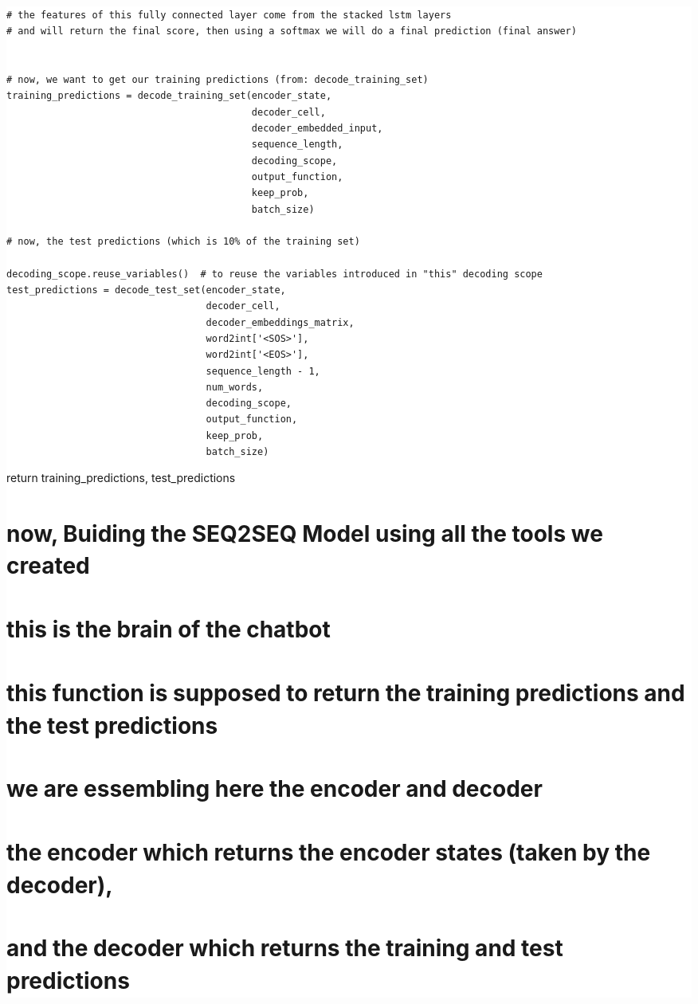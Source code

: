     # the features of this fully connected layer come from the stacked lstm layers
    # and will return the final score, then using a softmax we will do a final prediction (final answer)


    # now, we want to get our training predictions (from: decode_training_set)
    training_predictions = decode_training_set(encoder_state,
                                               decoder_cell,
                                               decoder_embedded_input,
                                               sequence_length,
                                               decoding_scope,
                                               output_function,
                                               keep_prob,
                                               batch_size)
    
    # now, the test predictions (which is 10% of the training set)
    
    decoding_scope.reuse_variables()  # to reuse the variables introduced in "this" decoding scope
    test_predictions = decode_test_set(encoder_state,
                                       decoder_cell,
                                       decoder_embeddings_matrix,
                                       word2int['<SOS>'],
                                       word2int['<EOS>'],
                                       sequence_length - 1,
                                       num_words,
                                       decoding_scope,
                                       output_function,
                                       keep_prob,
                                       batch_size)
  
  return training_predictions, test_predictions






# now, Buiding the SEQ2SEQ Model using all the tools we created
# this is the brain of the chatbot
# this function is supposed to return the training predictions and the test predictions
# we are essembling here the encoder and decoder
# the encoder which returns the encoder states (taken by the decoder),
# and the decoder which returns the training and test predictions
